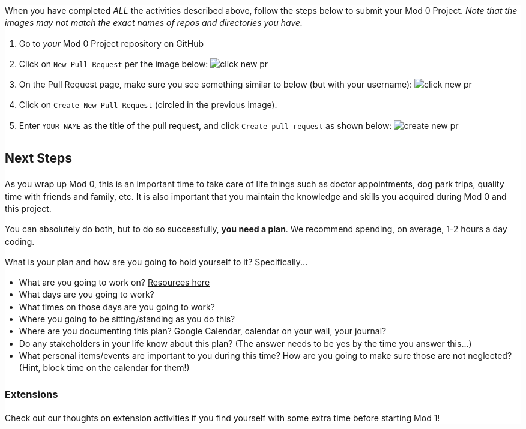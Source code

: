 When you have completed *ALL* the activities described above, follow the steps below to submit your Mod 0 Project. _Note that the images may not match the exact names of repos and directories you have._

1. Go to *your* Mod 0 Project repository on GitHub
2. Click on `New Pull Request` per the image below:
  ![click new pr](/images/fe_s1.png)

3. On the Pull Request page, make sure you see something similar to below (but with your username):
  ![click new pr](/images/fe_s2.png)

4. Click on `Create New Pull Request` (circled in the previous image).
5. Enter `YOUR NAME` as the title of the pull request, and click `Create pull request` as shown below:
  ![create new pr](/images/fe_s3.png)

## Next Steps

As you wrap up Mod 0, this is an important time to take care of life things such as doctor appointments, dog park trips, quality time with friends and family, etc. It is also important that you maintain the knowledge and skills you acquired during Mod 0 and this project.

You can absolutely do both, but to do so successfully, **you need a plan**. We recommend spending, on average, 1-2 hours a day coding.

What is your plan and how are you going to hold yourself to it? Specifically...

- What are you going to work on? [Resources here](https://github.com/turingschool-examples/fe-m1-practice)
- What days are you going to work?
- What times on those days are you going to work?
- Where you going to be sitting/standing as you do this?
- Where are you documenting this plan? Google Calendar, calendar on your wall, your journal?
- Do any stakeholders in your life know about this plan? (The answer needs to be yes by the time you answer this...)
- What personal items/events are important to you during this time? How are you going to make sure those are not neglected? (Hint, block time on the calendar for them!)

### Extensions

Check out our thoughts on [extension activities](https://mod0.turing.io/project/extensions) if you find yourself with some extra time before starting Mod 1!
